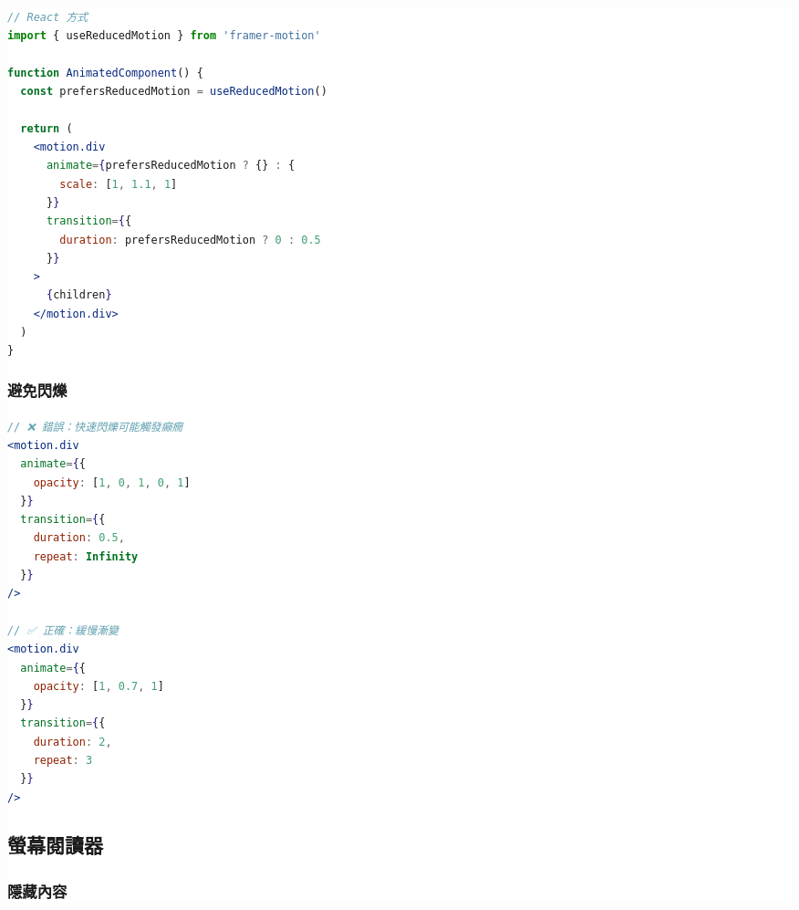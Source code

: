 ```jsx
// React 方式
import { useReducedMotion } from 'framer-motion'

function AnimatedComponent() {
  const prefersReducedMotion = useReducedMotion()

  return (
    <motion.div
      animate={prefersReducedMotion ? {} : {
        scale: [1, 1.1, 1]
      }}
      transition={{
        duration: prefersReducedMotion ? 0 : 0.5
      }}
    >
      {children}
    </motion.div>
  )
}
```

### 避免閃爍

```jsx
// ❌ 錯誤：快速閃爍可能觸發癲癇
<motion.div
  animate={{
    opacity: [1, 0, 1, 0, 1]
  }}
  transition={{
    duration: 0.5,
    repeat: Infinity
  }}
/>

// ✅ 正確：緩慢漸變
<motion.div
  animate={{
    opacity: [1, 0.7, 1]
  }}
  transition={{
    duration: 2,
    repeat: 3
  }}
/>
```

## 螢幕閱讀器

### 隱藏內容
